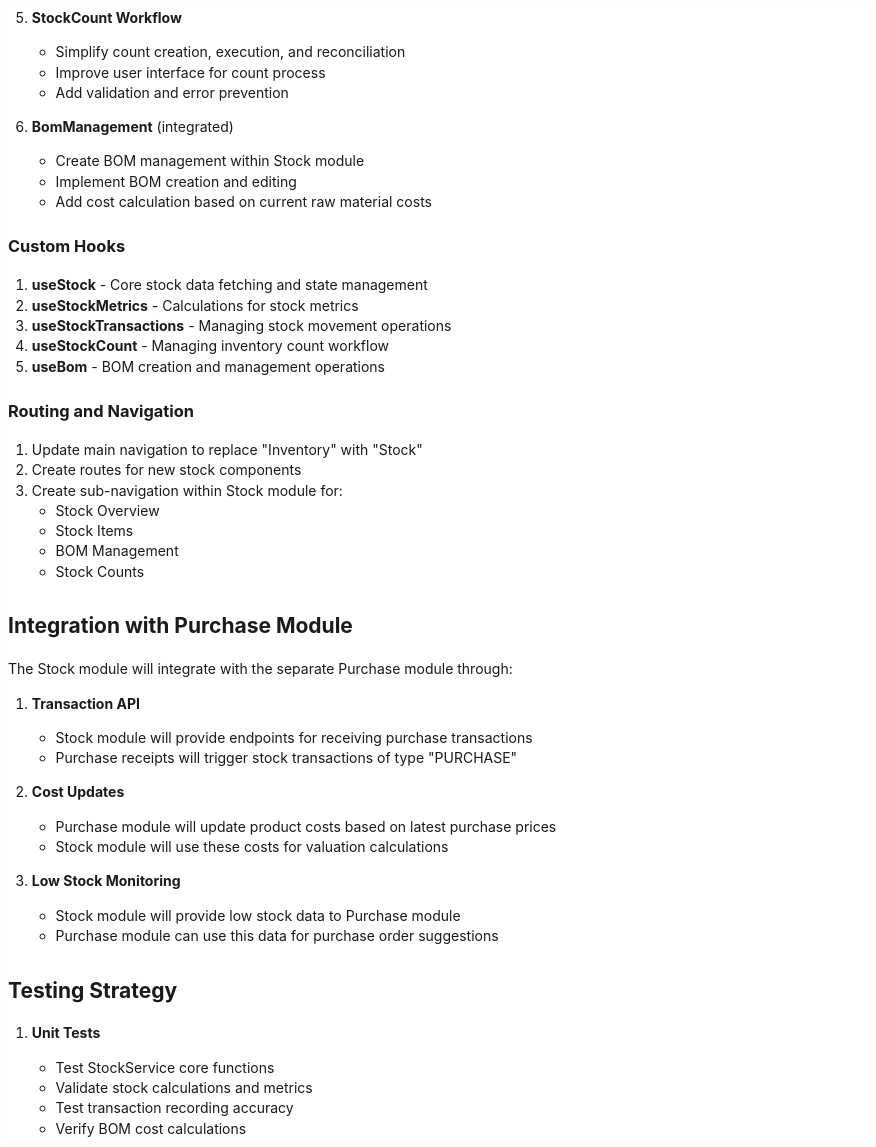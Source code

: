 5. **StockCount Workflow**

   - Simplify count creation, execution, and reconciliation
   - Improve user interface for count process
   - Add validation and error prevention

6. **BomManagement** (integrated)
   - Create BOM management within Stock module
   - Implement BOM creation and editing
   - Add cost calculation based on current raw material costs

### Custom Hooks

1. **useStock** - Core stock data fetching and state management
2. **useStockMetrics** - Calculations for stock metrics
3. **useStockTransactions** - Managing stock movement operations
4. **useStockCount** - Managing inventory count workflow
5. **useBom** - BOM creation and management operations

### Routing and Navigation

1. Update main navigation to replace "Inventory" with "Stock"
2. Create routes for new stock components
3. Create sub-navigation within Stock module for:
   - Stock Overview
   - Stock Items
   - BOM Management
   - Stock Counts

## Integration with Purchase Module

The Stock module will integrate with the separate Purchase module through:

1. **Transaction API**

   - Stock module will provide endpoints for receiving purchase transactions
   - Purchase receipts will trigger stock transactions of type "PURCHASE"

2. **Cost Updates**

   - Purchase module will update product costs based on latest purchase prices
   - Stock module will use these costs for valuation calculations

3. **Low Stock Monitoring**
   - Stock module will provide low stock data to Purchase module
   - Purchase module can use this data for purchase order suggestions

## Testing Strategy

1. **Unit Tests**

   - Test StockService core functions
   - Validate stock calculations and metrics
   - Test transaction recording accuracy
   - Verify BOM cost calculations
